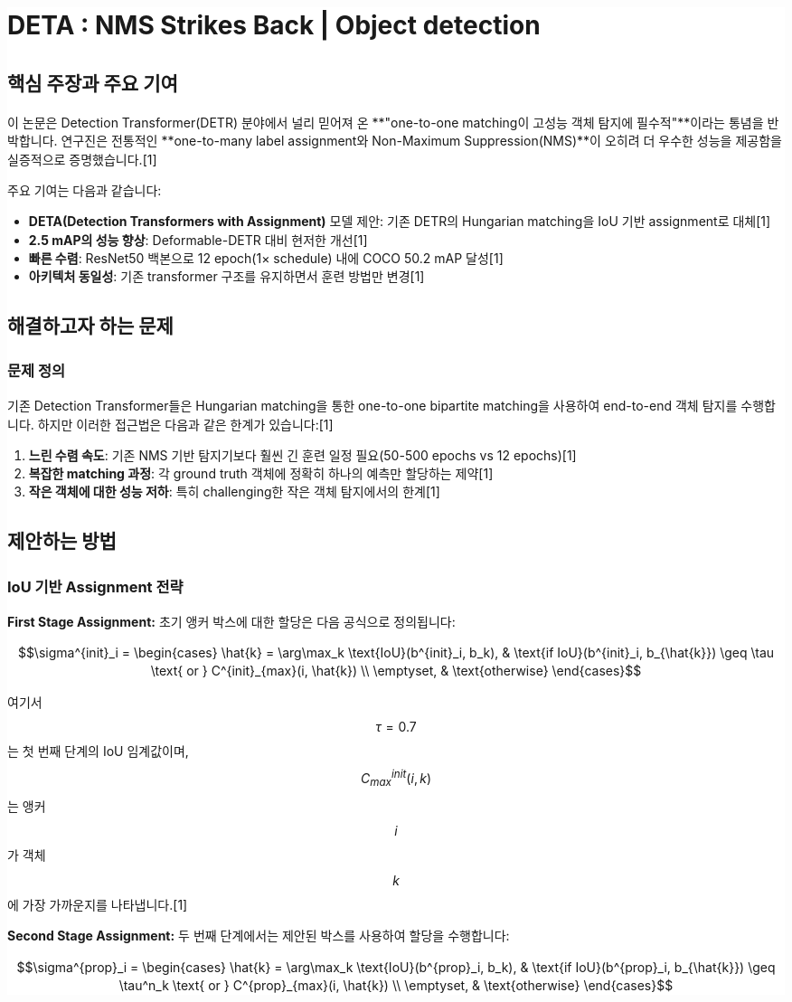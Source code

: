 # DETA : NMS Strikes Back | Object detection

## 핵심 주장과 주요 기여

이 논문은 Detection Transformer(DETR) 분야에서 널리 믿어져 온 **"one-to-one matching이 고성능 객체 탐지에 필수적"**이라는 통념을 반박합니다. 연구진은 전통적인 **one-to-many label assignment와 Non-Maximum Suppression(NMS)**이 오히려 더 우수한 성능을 제공함을 실증적으로 증명했습니다.[1]

주요 기여는 다음과 같습니다:

- **DETA(Detection Transformers with Assignment)** 모델 제안: 기존 DETR의 Hungarian matching을 IoU 기반 assignment로 대체[1]
- **2.5 mAP의 성능 향상**: Deformable-DETR 대비 현저한 개선[1]
- **빠른 수렴**: ResNet50 백본으로 12 epoch(1× schedule) 내에 COCO 50.2 mAP 달성[1]
- **아키텍처 동일성**: 기존 transformer 구조를 유지하면서 훈련 방법만 변경[1]

## 해결하고자 하는 문제

### 문제 정의
기존 Detection Transformer들은 Hungarian matching을 통한 one-to-one bipartite matching을 사용하여 end-to-end 객체 탐지를 수행합니다. 하지만 이러한 접근법은 다음과 같은 한계가 있습니다:[1]

1. **느린 수렴 속도**: 기존 NMS 기반 탐지기보다 훨씬 긴 훈련 일정 필요(50-500 epochs vs 12 epochs)[1]
2. **복잡한 matching 과정**: 각 ground truth 객체에 정확히 하나의 예측만 할당하는 제약[1]
3. **작은 객체에 대한 성능 저하**: 특히 challenging한 작은 객체 탐지에서의 한계[1]

## 제안하는 방법

### IoU 기반 Assignment 전략

**First Stage Assignment:**
초기 앵커 박스에 대한 할당은 다음 공식으로 정의됩니다:

```math
\sigma^{init}_i = \begin{cases}
\hat{k} = \arg\max_k \text{IoU}(b^{init}_i, b_k), & \text{if IoU}(b^{init}_i, b_{\hat{k}}) \geq \tau \text{ or } C^{init}_{max}(i, \hat{k}) \\
\emptyset, & \text{otherwise}
\end{cases}
```

여기서 $$\tau = 0.7$$는 첫 번째 단계의 IoU 임계값이며, $$C^{init}_{max}(i, k)$$는 앵커 $$i$$가 객체 $$k$$에 가장 가까운지를 나타냅니다.[1]

**Second Stage Assignment:**
두 번째 단계에서는 제안된 박스를 사용하여 할당을 수행합니다:

```math
\sigma^{prop}_i = \begin{cases}
\hat{k} = \arg\max_k \text{IoU}(b^{prop}_i, b_k), & \text{if IoU}(b^{prop}_i, b_{\hat{k}}) \geq \tau^n_k \text{ or } C^{prop}_{max}(i, \hat{k}) \\
\emptyset, & \text{otherwise}
\end{cases}
```

